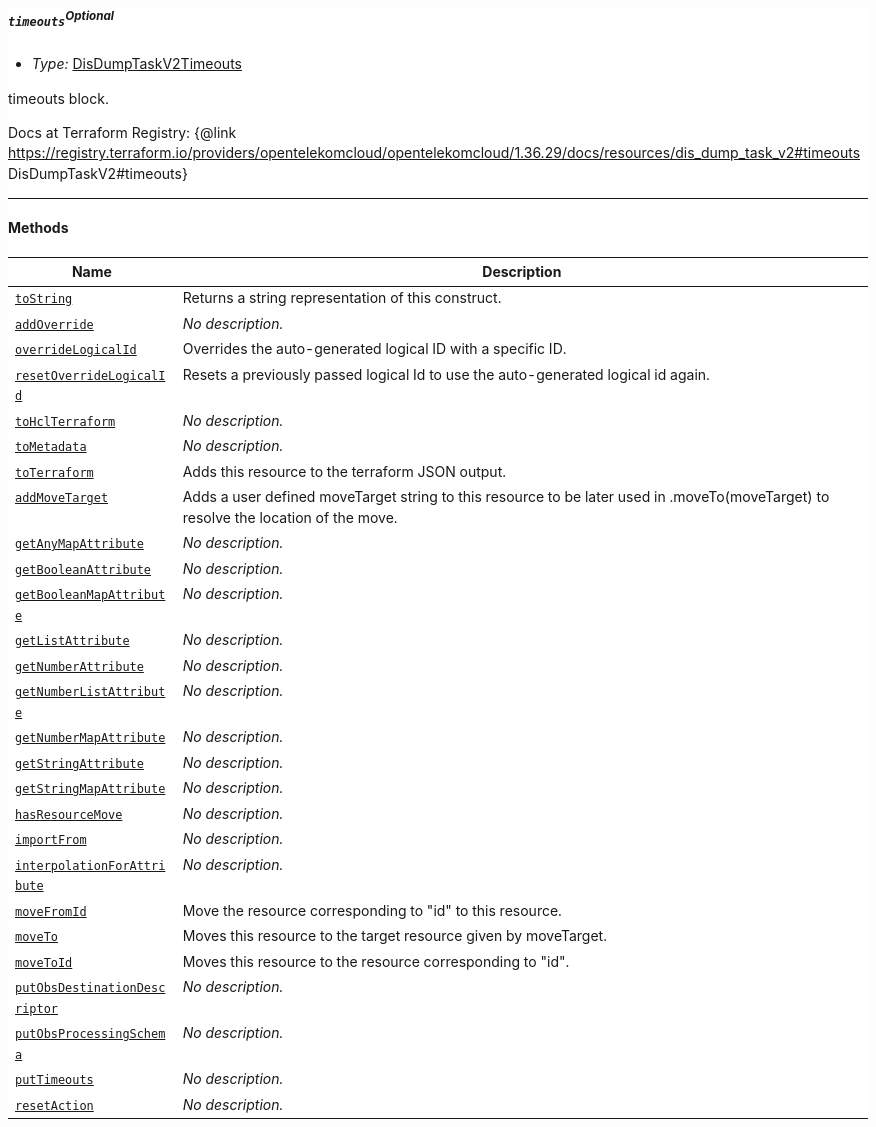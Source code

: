 
##### `timeouts`<sup>Optional</sup> <a name="timeouts" id="@cdktf/provider-opentelekomcloud.disDumpTaskV2.DisDumpTaskV2.Initializer.parameter.timeouts"></a>

- *Type:* <a href="#@cdktf/provider-opentelekomcloud.disDumpTaskV2.DisDumpTaskV2Timeouts">DisDumpTaskV2Timeouts</a>

timeouts block.

Docs at Terraform Registry: {@link https://registry.terraform.io/providers/opentelekomcloud/opentelekomcloud/1.36.29/docs/resources/dis_dump_task_v2#timeouts DisDumpTaskV2#timeouts}

---

#### Methods <a name="Methods" id="Methods"></a>

| **Name** | **Description** |
| --- | --- |
| <code><a href="#@cdktf/provider-opentelekomcloud.disDumpTaskV2.DisDumpTaskV2.toString">toString</a></code> | Returns a string representation of this construct. |
| <code><a href="#@cdktf/provider-opentelekomcloud.disDumpTaskV2.DisDumpTaskV2.addOverride">addOverride</a></code> | *No description.* |
| <code><a href="#@cdktf/provider-opentelekomcloud.disDumpTaskV2.DisDumpTaskV2.overrideLogicalId">overrideLogicalId</a></code> | Overrides the auto-generated logical ID with a specific ID. |
| <code><a href="#@cdktf/provider-opentelekomcloud.disDumpTaskV2.DisDumpTaskV2.resetOverrideLogicalId">resetOverrideLogicalId</a></code> | Resets a previously passed logical Id to use the auto-generated logical id again. |
| <code><a href="#@cdktf/provider-opentelekomcloud.disDumpTaskV2.DisDumpTaskV2.toHclTerraform">toHclTerraform</a></code> | *No description.* |
| <code><a href="#@cdktf/provider-opentelekomcloud.disDumpTaskV2.DisDumpTaskV2.toMetadata">toMetadata</a></code> | *No description.* |
| <code><a href="#@cdktf/provider-opentelekomcloud.disDumpTaskV2.DisDumpTaskV2.toTerraform">toTerraform</a></code> | Adds this resource to the terraform JSON output. |
| <code><a href="#@cdktf/provider-opentelekomcloud.disDumpTaskV2.DisDumpTaskV2.addMoveTarget">addMoveTarget</a></code> | Adds a user defined moveTarget string to this resource to be later used in .moveTo(moveTarget) to resolve the location of the move. |
| <code><a href="#@cdktf/provider-opentelekomcloud.disDumpTaskV2.DisDumpTaskV2.getAnyMapAttribute">getAnyMapAttribute</a></code> | *No description.* |
| <code><a href="#@cdktf/provider-opentelekomcloud.disDumpTaskV2.DisDumpTaskV2.getBooleanAttribute">getBooleanAttribute</a></code> | *No description.* |
| <code><a href="#@cdktf/provider-opentelekomcloud.disDumpTaskV2.DisDumpTaskV2.getBooleanMapAttribute">getBooleanMapAttribute</a></code> | *No description.* |
| <code><a href="#@cdktf/provider-opentelekomcloud.disDumpTaskV2.DisDumpTaskV2.getListAttribute">getListAttribute</a></code> | *No description.* |
| <code><a href="#@cdktf/provider-opentelekomcloud.disDumpTaskV2.DisDumpTaskV2.getNumberAttribute">getNumberAttribute</a></code> | *No description.* |
| <code><a href="#@cdktf/provider-opentelekomcloud.disDumpTaskV2.DisDumpTaskV2.getNumberListAttribute">getNumberListAttribute</a></code> | *No description.* |
| <code><a href="#@cdktf/provider-opentelekomcloud.disDumpTaskV2.DisDumpTaskV2.getNumberMapAttribute">getNumberMapAttribute</a></code> | *No description.* |
| <code><a href="#@cdktf/provider-opentelekomcloud.disDumpTaskV2.DisDumpTaskV2.getStringAttribute">getStringAttribute</a></code> | *No description.* |
| <code><a href="#@cdktf/provider-opentelekomcloud.disDumpTaskV2.DisDumpTaskV2.getStringMapAttribute">getStringMapAttribute</a></code> | *No description.* |
| <code><a href="#@cdktf/provider-opentelekomcloud.disDumpTaskV2.DisDumpTaskV2.hasResourceMove">hasResourceMove</a></code> | *No description.* |
| <code><a href="#@cdktf/provider-opentelekomcloud.disDumpTaskV2.DisDumpTaskV2.importFrom">importFrom</a></code> | *No description.* |
| <code><a href="#@cdktf/provider-opentelekomcloud.disDumpTaskV2.DisDumpTaskV2.interpolationForAttribute">interpolationForAttribute</a></code> | *No description.* |
| <code><a href="#@cdktf/provider-opentelekomcloud.disDumpTaskV2.DisDumpTaskV2.moveFromId">moveFromId</a></code> | Move the resource corresponding to "id" to this resource. |
| <code><a href="#@cdktf/provider-opentelekomcloud.disDumpTaskV2.DisDumpTaskV2.moveTo">moveTo</a></code> | Moves this resource to the target resource given by moveTarget. |
| <code><a href="#@cdktf/provider-opentelekomcloud.disDumpTaskV2.DisDumpTaskV2.moveToId">moveToId</a></code> | Moves this resource to the resource corresponding to "id". |
| <code><a href="#@cdktf/provider-opentelekomcloud.disDumpTaskV2.DisDumpTaskV2.putObsDestinationDescriptor">putObsDestinationDescriptor</a></code> | *No description.* |
| <code><a href="#@cdktf/provider-opentelekomcloud.disDumpTaskV2.DisDumpTaskV2.putObsProcessingSchema">putObsProcessingSchema</a></code> | *No description.* |
| <code><a href="#@cdktf/provider-opentelekomcloud.disDumpTaskV2.DisDumpTaskV2.putTimeouts">putTimeouts</a></code> | *No description.* |
| <code><a href="#@cdktf/provider-opentelekomcloud.disDumpTaskV2.DisDumpTaskV2.resetAction">resetAction</a></code> | *No description.* |